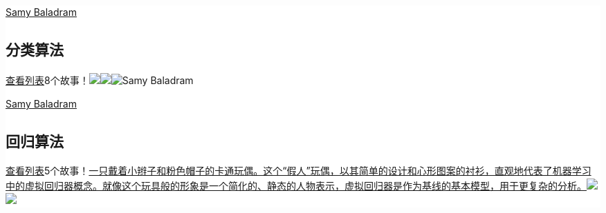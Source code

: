 [Samy Baladram](https://medium.com/@samybaladram?source=post_page-----11676cdb45cb--------------------------------)

## 分类算法

[查看列表](https://medium.com/@samybaladram/list/classification-algorithms-b3586f0a772c?source=post_page-----11676cdb45cb--------------------------------)8个故事！[](../Images/f95c1a80b88fe6220b18cd3b2a83a30d.png)![](../Images/6ea70d9d2d9456e0c221388dbb253be8.png)![](../Images/7221f0777228e7bcf08c1adb44a8eb76.png)![Samy Baladram](../Images/835013c69e08fec04ad9ca465c2adf6c.png)

[Samy Baladram](https://medium.com/@samybaladram?source=post_page-----11676cdb45cb--------------------------------)

## 回归算法

[查看列表](https://medium.com/@samybaladram/list/regression-algorithms-b0b6959f1b39?source=post_page-----11676cdb45cb--------------------------------)5个故事！[一只戴着小辫子和粉色帽子的卡通玩偶。这个“假人”玩偶，以其简单的设计和心形图案的衬衫，直观地代表了机器学习中的虚拟回归器概念。就像这个玩具般的形象是一个简化的、静态的人物表示，虚拟回归器是作为基线的基本模型，用于更复杂的分析。](../Images/aa7eeaa18e4bb093f5ce4ab9b93a8a27.png)![](../Images/44e6d84e61c895757ff31e27943ee597.png)![](../Images/7f3e5f3e2aca2feec035ca92e1bc440a.png)
